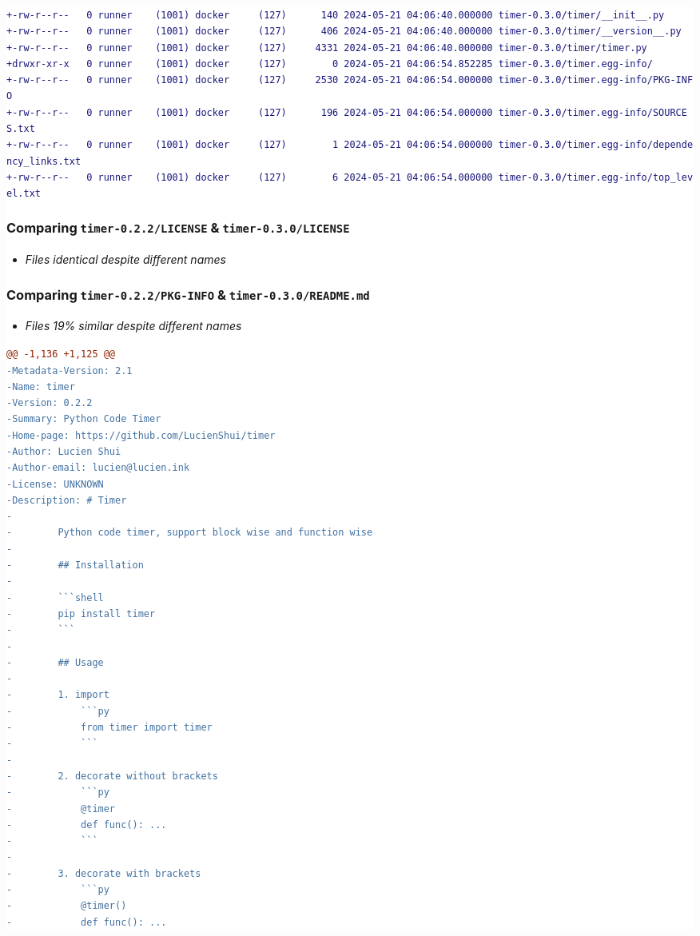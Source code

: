 ```diff
+-rw-r--r--   0 runner    (1001) docker     (127)      140 2024-05-21 04:06:40.000000 timer-0.3.0/timer/__init__.py
+-rw-r--r--   0 runner    (1001) docker     (127)      406 2024-05-21 04:06:40.000000 timer-0.3.0/timer/__version__.py
+-rw-r--r--   0 runner    (1001) docker     (127)     4331 2024-05-21 04:06:40.000000 timer-0.3.0/timer/timer.py
+drwxr-xr-x   0 runner    (1001) docker     (127)        0 2024-05-21 04:06:54.852285 timer-0.3.0/timer.egg-info/
+-rw-r--r--   0 runner    (1001) docker     (127)     2530 2024-05-21 04:06:54.000000 timer-0.3.0/timer.egg-info/PKG-INFO
+-rw-r--r--   0 runner    (1001) docker     (127)      196 2024-05-21 04:06:54.000000 timer-0.3.0/timer.egg-info/SOURCES.txt
+-rw-r--r--   0 runner    (1001) docker     (127)        1 2024-05-21 04:06:54.000000 timer-0.3.0/timer.egg-info/dependency_links.txt
+-rw-r--r--   0 runner    (1001) docker     (127)        6 2024-05-21 04:06:54.000000 timer-0.3.0/timer.egg-info/top_level.txt
```

### Comparing `timer-0.2.2/LICENSE` & `timer-0.3.0/LICENSE`

 * *Files identical despite different names*

### Comparing `timer-0.2.2/PKG-INFO` & `timer-0.3.0/README.md`

 * *Files 19% similar despite different names*

```diff
@@ -1,136 +1,125 @@
-Metadata-Version: 2.1
-Name: timer
-Version: 0.2.2
-Summary: Python Code Timer
-Home-page: https://github.com/LucienShui/timer
-Author: Lucien Shui
-Author-email: lucien@lucien.ink
-License: UNKNOWN
-Description: # Timer
-        
-        Python code timer, support block wise and function wise
-        
-        ## Installation
-        
-        ```shell
-        pip install timer
-        ```
-        
-        ## Usage
-        
-        1. import
-            ```py
-            from timer import timer
-            ```
-        
-        2. decorate without brackets
-            ```py
-            @timer
-            def func(): ...
-            ```
-        
-        3. decorate with brackets
-            ```py
-            @timer()
-            def func(): ...
```